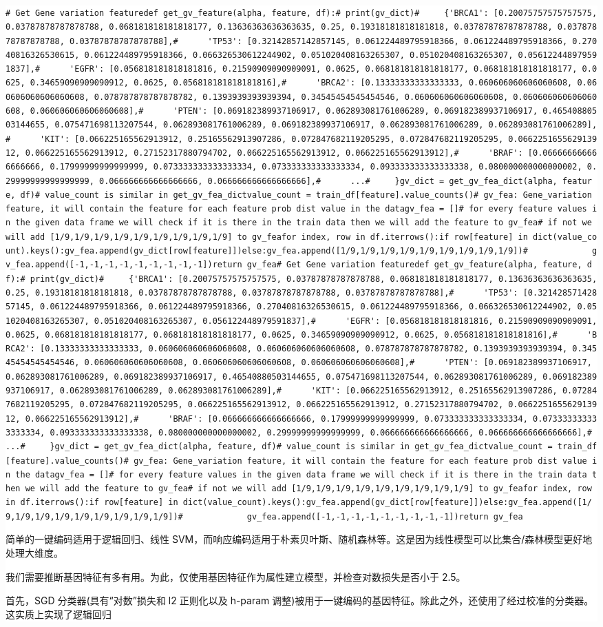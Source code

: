 ```
# Get Gene variation featuredef get_gv_feature(alpha, feature, df):# print(gv_dict)#     {'BRCA1': [0.20075757575757575, 0.03787878787878788, 0.068181818181818177, 0.13636363636363635, 0.25, 0.19318181818181818, 0.03787878787878788, 0.03787878787878788, 0.03787878787878788],#      'TP53': [0.32142857142857145, 0.061224489795918366, 0.061224489795918366, 0.27040816326530615, 0.061224489795918366, 0.066326530612244902, 0.051020408163265307, 0.051020408163265307, 0.056122448979591837],#      'EGFR': [0.056818181818181816, 0.21590909090909091, 0.0625, 0.068181818181818177, 0.068181818181818177, 0.0625, 0.34659090909090912, 0.0625, 0.056818181818181816],#      'BRCA2': [0.13333333333333333, 0.060606060606060608, 0.060606060606060608, 0.078787878787878782, 0.1393939393939394, 0.34545454545454546, 0.060606060606060608, 0.060606060606060608, 0.060606060606060608],#      'PTEN': [0.069182389937106917, 0.062893081761006289, 0.069182389937106917, 0.46540880503144655, 0.075471698113207544, 0.062893081761006289, 0.069182389937106917, 0.062893081761006289, 0.062893081761006289],#      'KIT': [0.066225165562913912, 0.25165562913907286, 0.072847682119205295, 0.072847682119205295, 0.066225165562913912, 0.066225165562913912, 0.27152317880794702, 0.066225165562913912, 0.066225165562913912],#      'BRAF': [0.066666666666666666, 0.17999999999999999, 0.073333333333333334, 0.073333333333333334, 0.093333333333333338, 0.080000000000000002, 0.29999999999999999, 0.066666666666666666, 0.066666666666666666],#      ...#     }gv_dict = get_gv_fea_dict(alpha, feature, df)# value_count is similar in get_gv_fea_dictvalue_count = train_df[feature].value_counts()# gv_fea: Gene_variation feature, it will contain the feature for each feature prob dist value in the datagv_fea = []# for every feature values in the given data frame we will check if it is there in the train data then we will add the feature to gv_fea# if not we will add [1/9,1/9,1/9,1/9,1/9,1/9,1/9,1/9,1/9] to gv_feafor index, row in df.iterrows():if row[feature] in dict(value_count).keys():gv_fea.append(gv_dict[row[feature]])else:gv_fea.append([1/9,1/9,1/9,1/9,1/9,1/9,1/9,1/9,1/9])#             gv_fea.append([-1,-1,-1,-1,-1,-1,-1,-1,-1])return gv_fea# Get Gene variation featuredef get_gv_feature(alpha, feature, df):# print(gv_dict)#     {'BRCA1': [0.20075757575757575, 0.03787878787878788, 0.068181818181818177, 0.13636363636363635, 0.25, 0.19318181818181818, 0.03787878787878788, 0.03787878787878788, 0.03787878787878788],#      'TP53': [0.32142857142857145, 0.061224489795918366, 0.061224489795918366, 0.27040816326530615, 0.061224489795918366, 0.066326530612244902, 0.051020408163265307, 0.051020408163265307, 0.056122448979591837],#      'EGFR': [0.056818181818181816, 0.21590909090909091, 0.0625, 0.068181818181818177, 0.068181818181818177, 0.0625, 0.34659090909090912, 0.0625, 0.056818181818181816],#      'BRCA2': [0.13333333333333333, 0.060606060606060608, 0.060606060606060608, 0.078787878787878782, 0.1393939393939394, 0.34545454545454546, 0.060606060606060608, 0.060606060606060608, 0.060606060606060608],#      'PTEN': [0.069182389937106917, 0.062893081761006289, 0.069182389937106917, 0.46540880503144655, 0.075471698113207544, 0.062893081761006289, 0.069182389937106917, 0.062893081761006289, 0.062893081761006289],#      'KIT': [0.066225165562913912, 0.25165562913907286, 0.072847682119205295, 0.072847682119205295, 0.066225165562913912, 0.066225165562913912, 0.27152317880794702, 0.066225165562913912, 0.066225165562913912],#      'BRAF': [0.066666666666666666, 0.17999999999999999, 0.073333333333333334, 0.073333333333333334, 0.093333333333333338, 0.080000000000000002, 0.29999999999999999, 0.066666666666666666, 0.066666666666666666],#      ...#     }gv_dict = get_gv_fea_dict(alpha, feature, df)# value_count is similar in get_gv_fea_dictvalue_count = train_df[feature].value_counts()# gv_fea: Gene_variation feature, it will contain the feature for each feature prob dist value in the datagv_fea = []# for every feature values in the given data frame we will check if it is there in the train data then we will add the feature to gv_fea# if not we will add [1/9,1/9,1/9,1/9,1/9,1/9,1/9,1/9,1/9] to gv_feafor index, row in df.iterrows():if row[feature] in dict(value_count).keys():gv_fea.append(gv_dict[row[feature]])else:gv_fea.append([1/9,1/9,1/9,1/9,1/9,1/9,1/9,1/9,1/9])#             gv_fea.append([-1,-1,-1,-1,-1,-1,-1,-1,-1])return gv_fea
```

简单的一键编码适用于逻辑回归、线性 SVM，而响应编码适用于朴素贝叶斯、随机森林等。这是因为线性模型可以比集合/森林模型更好地处理大维度。

我们需要推断基因特征有多有用。为此，仅使用基因特征作为属性建立模型，并检查对数损失是否小于 2.5。

首先，SGD 分类器(具有“对数”损失和 l2 正则化以及 h-param 调整)被用于一键编码的基因特征。除此之外，还使用了经过校准的分类器。这实质上实现了逻辑回归
